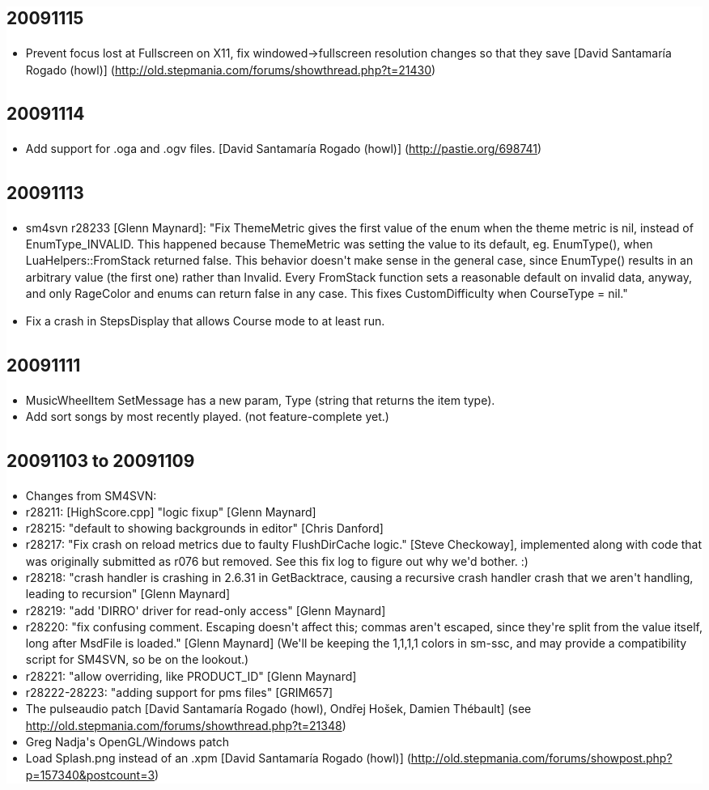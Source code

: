 20091115
--------
* Prevent focus lost at Fullscreen on X11, fix windowed->fullscreen resolution
  changes so that they save [David Santamaría Rogado (howl)]
  (http://old.stepmania.com/forums/showthread.php?t=21430)

20091114
--------
* Add support for .oga and .ogv files. [David Santamaría Rogado (howl)]
  (http://pastie.org/698741)

20091113
--------
* sm4svn r28233 [Glenn Maynard]:
  "Fix ThemeMetric<EnumType> gives the first value of the enum when the theme
  metric is nil, instead of EnumType_INVALID.
  This happened because ThemeMetric was setting the value to its default,
  eg. EnumType(), when LuaHelpers::FromStack returned false.
  This behavior doesn't make sense in the general case, since EnumType() results
  in an arbitrary value (the first one) rather than Invalid. Every FromStack
  function sets a reasonable default on invalid data, anyway, and only RageColor
  and enums can return false in any case.
  This fixes CustomDifficulty when CourseType = nil."

* Fix a crash in StepsDisplay that allows Course mode to at least run.

20091111
--------
* MusicWheelItem SetMessage has a new param, Type (string that returns the
  item type).
* Add sort songs by most recently played. (not feature-complete yet.)

20091103 to 20091109
--------------------
* Changes from SM4SVN:
 * r28211: [HighScore.cpp] "logic fixup" [Glenn Maynard]
 * r28215: "default to showing backgrounds in editor" [Chris Danford]
 * r28217: "Fix crash on reload metrics due to faulty FlushDirCache logic."
 [Steve Checkoway], implemented along with code that was originally submitted
 as r076 but removed. See this fix log to figure out why we'd bother. :)
 * r28218: "crash handler is crashing in 2.6.31 in GetBacktrace, causing a
 recursive crash handler crash that we aren't handling, leading to recursion"
 [Glenn Maynard]
 * r28219: "add 'DIRRO' driver for read-only access" [Glenn Maynard]
 * r28220: "fix confusing comment. Escaping doesn't affect this; commas aren't
 escaped, since they're split from the value itself, long after MsdFile is
 loaded." [Glenn Maynard] (We'll be keeping the 1,1,1,1 colors in sm-ssc, and
 may provide a compatibility script for SM4SVN, so be on the lookout.)
 * r28221: "allow overriding, like PRODUCT_ID" [Glenn Maynard]
 * r28222-28223: "adding support for pms files" [GRIM657]
 * The pulseaudio patch [David Santamaría Rogado (howl), Ondřej Hošek, Damien Thébault]
   (see http://old.stepmania.com/forums/showthread.php?t=21348)
 * Greg Nadja's OpenGL/Windows patch
 * Load Splash.png instead of an .xpm [David Santamaría Rogado (howl)]
   (http://old.stepmania.com/forums/showpost.php?p=157340&postcount=3)
